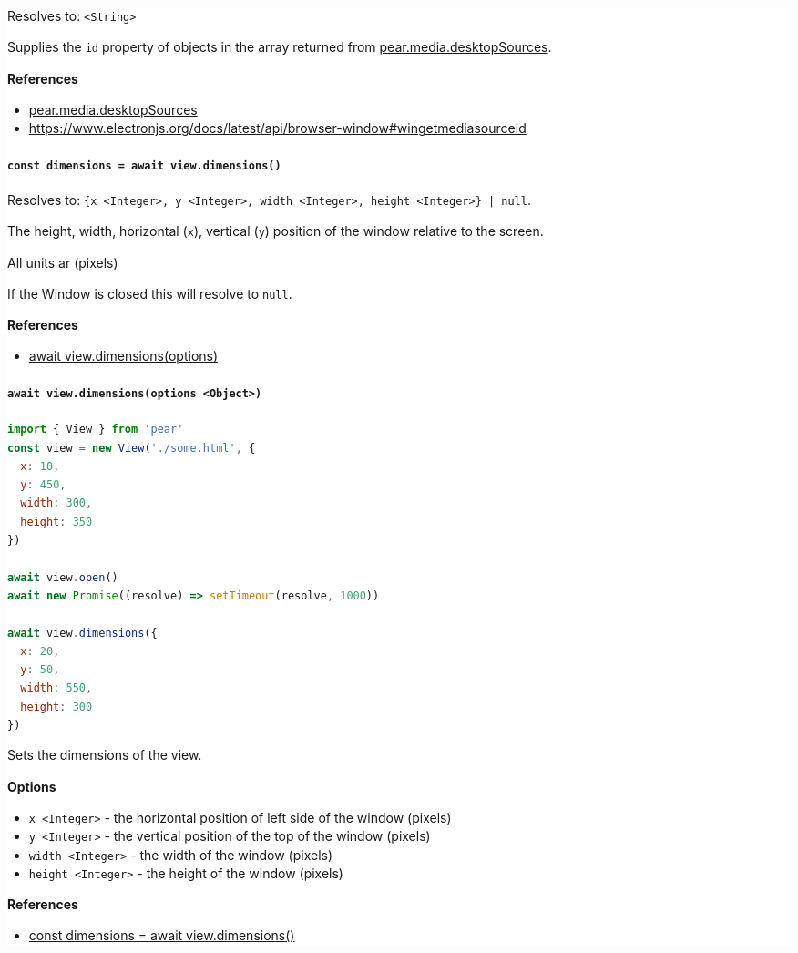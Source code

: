 Resolves to: `<String>`

Supplies the `id` property of objects in the array returned from [pear.media.desktopSources](#const-sources---await-appmediadesktopsources-options).

**References**

* [pear.media.desktopSources](#const-sources---await-appmediadesktopsources-options)
* https://www.electronjs.org/docs/latest/api/browser-window#wingetmediasourceid

#### `const dimensions = await view.dimensions()`

Resolves to: `{x <Integer>, y <Integer>, width <Integer>, height <Integer>} | null`.

The height, width, horizontal (`x`), vertical (`y`) position of the window relative to the screen.

All units ar (pixels)

If the Window is closed this will resolve to `null`.

**References**

* [await view.dimensions(options)](#await-viewdimensionsoptions-object)

#### `await view.dimensions(options <Object>)`

```js
import { View } from 'pear'
const view = new View('./some.html', {
  x: 10,
  y: 450,
  width: 300,
  height: 350
})

await view.open()
await new Promise((resolve) => setTimeout(resolve, 1000))

await view.dimensions({
  x: 20,
  y: 50,
  width: 550,
  height: 300
})
```

Sets the dimensions of the view.

**Options**

* `x <Integer>` - the horizontal position of left side of the window (pixels)
* `y <Integer>` - the vertical position of the top of the window (pixels)
* `width <Integer>` - the width of the window (pixels)
* `height <Integer>` - the height of the window (pixels)


**References**

* [const dimensions = await view.dimensions()](#const-dimensions--await-viewdimensions)
